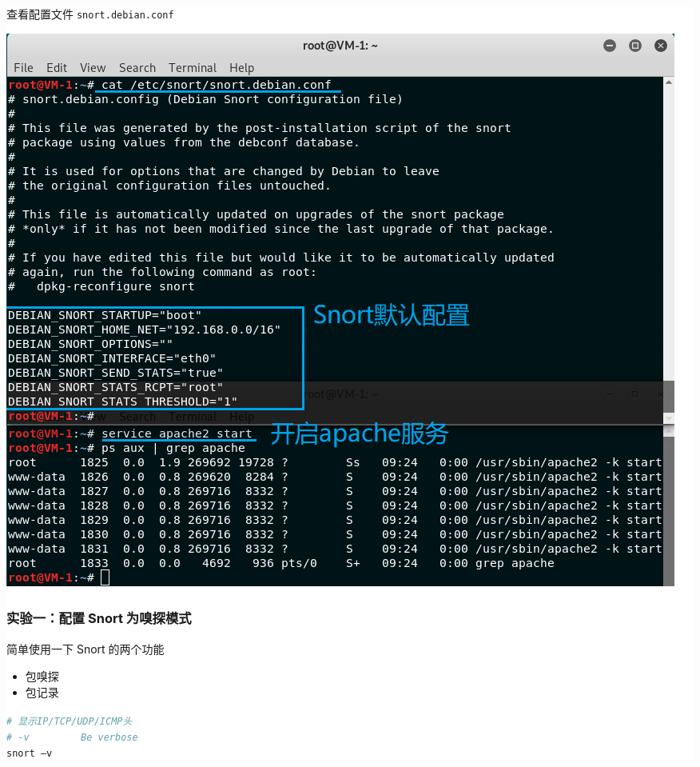 查看配置文件 `snort.debian.conf`

![](apache.png)


### 实验一：配置 Snort 为嗅探模式

简单使用一下 Snort 的两个功能
- 包嗅探
- 包记录

```bash
# 显示IP/TCP/UDP/ICMP头
# -v         Be verbose
snort –v
```
